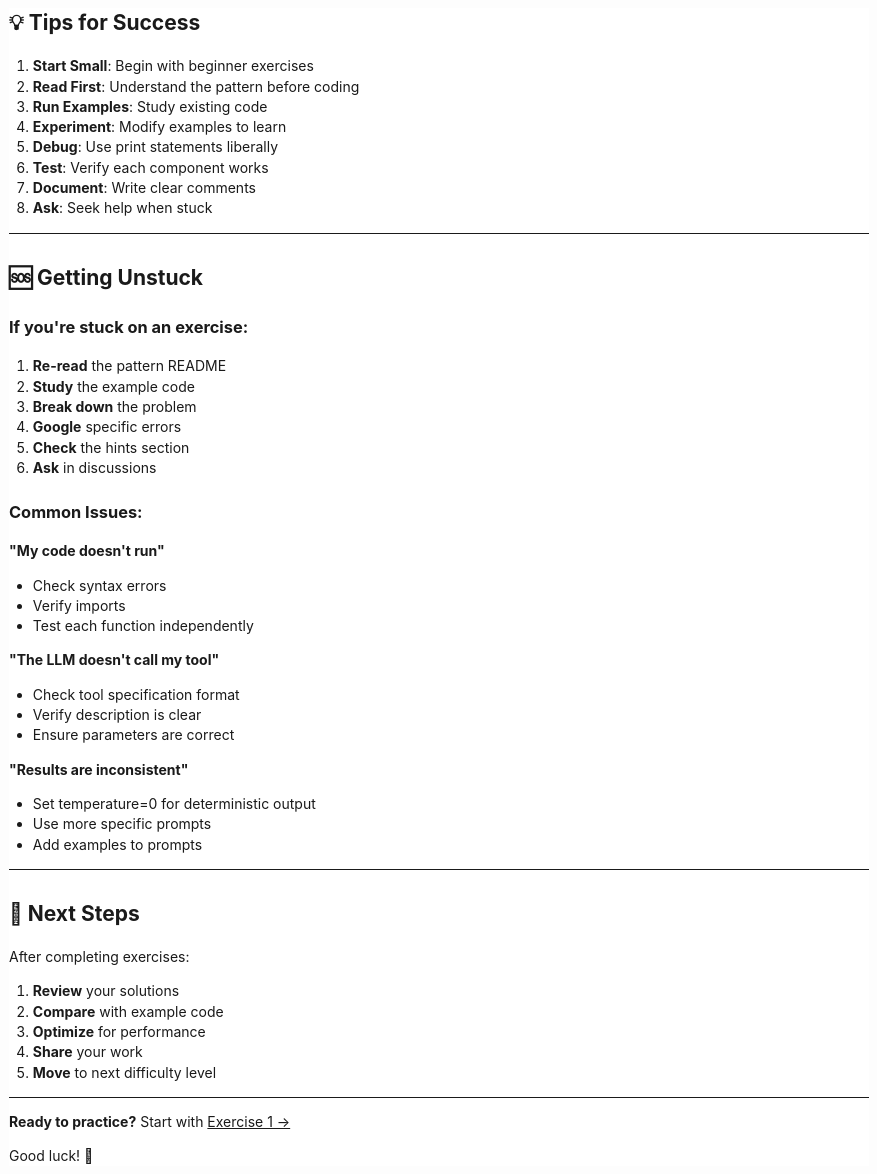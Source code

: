 ## 💡 Tips for Success

1. **Start Small**: Begin with beginner exercises
2. **Read First**: Understand the pattern before coding
3. **Run Examples**: Study existing code
4. **Experiment**: Modify examples to learn
5. **Debug**: Use print statements liberally
6. **Test**: Verify each component works
7. **Document**: Write clear comments
8. **Ask**: Seek help when stuck

---

## 🆘 Getting Unstuck

### If you're stuck on an exercise:

1. **Re-read** the pattern README
2. **Study** the example code
3. **Break down** the problem
4. **Google** specific errors
5. **Check** the hints section
6. **Ask** in discussions

### Common Issues:

**"My code doesn't run"**
- Check syntax errors
- Verify imports
- Test each function independently

**"The LLM doesn't call my tool"**
- Check tool specification format
- Verify description is clear
- Ensure parameters are correct

**"Results are inconsistent"**
- Set temperature=0 for deterministic output
- Use more specific prompts
- Add examples to prompts

---

## 🎯 Next Steps

After completing exercises:

1. **Review** your solutions
2. **Compare** with example code
3. **Optimize** for performance
4. **Share** your work
5. **Move** to next difficulty level

---

**Ready to practice?** Start with [Exercise 1 →](#exercise-1-extend-a-chain-)

Good luck! 🚀


